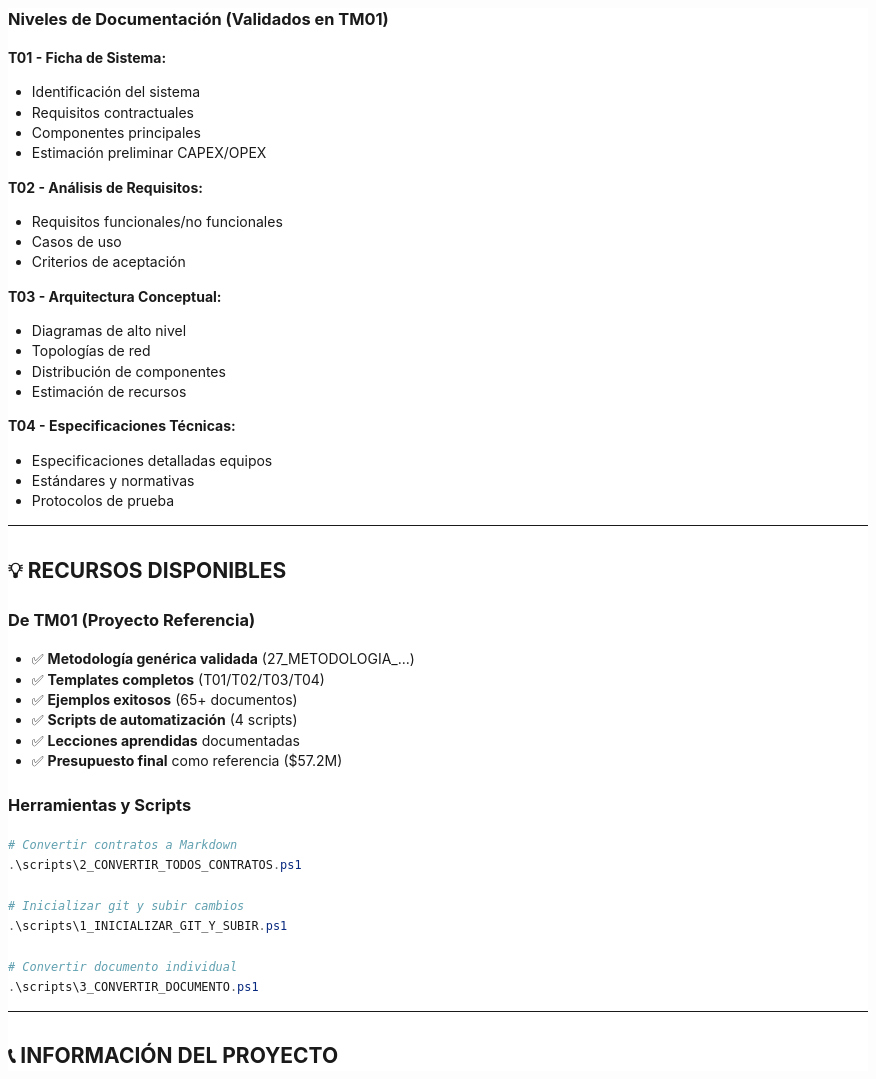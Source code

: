 ### Niveles de Documentación (Validados en TM01)

**T01 - Ficha de Sistema:**
- Identificación del sistema
- Requisitos contractuales
- Componentes principales
- Estimación preliminar CAPEX/OPEX

**T02 - Análisis de Requisitos:**
- Requisitos funcionales/no funcionales
- Casos de uso
- Criterios de aceptación

**T03 - Arquitectura Conceptual:**
- Diagramas de alto nivel
- Topologías de red
- Distribución de componentes
- Estimación de recursos

**T04 - Especificaciones Técnicas:**
- Especificaciones detalladas equipos
- Estándares y normativas
- Protocolos de prueba

---

## 💡 **RECURSOS DISPONIBLES**

### De TM01 (Proyecto Referencia)
- ✅ **Metodología genérica validada** (27_METODOLOGIA_...)
- ✅ **Templates completos** (T01/T02/T03/T04)
- ✅ **Ejemplos exitosos** (65+ documentos)
- ✅ **Scripts de automatización** (4 scripts)
- ✅ **Lecciones aprendidas** documentadas
- ✅ **Presupuesto final** como referencia ($57.2M)

### Herramientas y Scripts
```powershell
# Convertir contratos a Markdown
.\scripts\2_CONVERTIR_TODOS_CONTRATOS.ps1

# Inicializar git y subir cambios
.\scripts\1_INICIALIZAR_GIT_Y_SUBIR.ps1

# Convertir documento individual
.\scripts\3_CONVERTIR_DOCUMENTO.ps1
```

---

## 📞 **INFORMACIÓN DEL PROYECTO**
